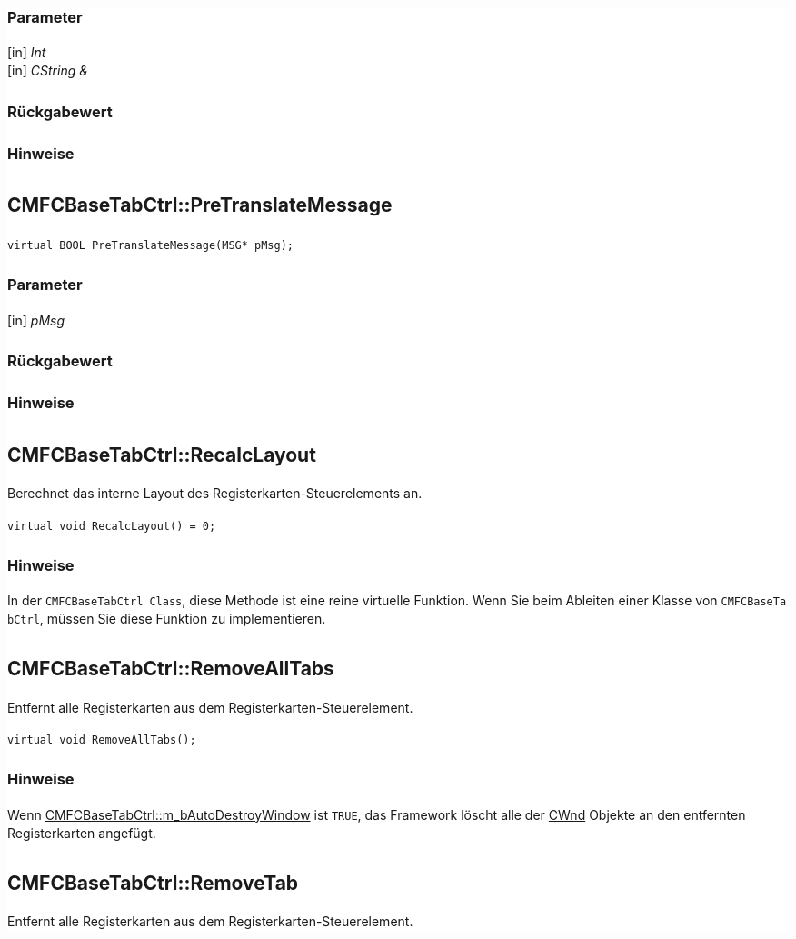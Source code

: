 ### <a name="parameters"></a>Parameter  
 [in] *Int*  
 [in] *CString &*  
  
### <a name="return-value"></a>Rückgabewert  
  
### <a name="remarks"></a>Hinweise  
  
##  <a name="pretranslatemessage"></a>  CMFCBaseTabCtrl::PreTranslateMessage  

  
```  
virtual BOOL PreTranslateMessage(MSG* pMsg);
```  
  
### <a name="parameters"></a>Parameter  
 [in] *pMsg*  
  
### <a name="return-value"></a>Rückgabewert  
  
### <a name="remarks"></a>Hinweise  
  
##  <a name="recalclayout"></a>  CMFCBaseTabCtrl::RecalcLayout  
 Berechnet das interne Layout des Registerkarten-Steuerelements an.  
  
```  
virtual void RecalcLayout() = 0;  
```  
  
### <a name="remarks"></a>Hinweise  
 In der `CMFCBaseTabCtrl Class`, diese Methode ist eine reine virtuelle Funktion. Wenn Sie beim Ableiten einer Klasse von `CMFCBaseTabCtrl`, müssen Sie diese Funktion zu implementieren.  
  
##  <a name="removealltabs"></a>  CMFCBaseTabCtrl::RemoveAllTabs  
 Entfernt alle Registerkarten aus dem Registerkarten-Steuerelement.  
  
```  
virtual void RemoveAllTabs();
```  
  
### <a name="remarks"></a>Hinweise  
 Wenn [CMFCBaseTabCtrl::m_bAutoDestroyWindow](#m_bautodestroywindow) ist `TRUE`, das Framework löscht alle der [CWnd](../../mfc/reference/cwnd-class.md) Objekte an den entfernten Registerkarten angefügt.  
  
##  <a name="removetab"></a>  CMFCBaseTabCtrl::RemoveTab  
 Entfernt alle Registerkarten aus dem Registerkarten-Steuerelement.  
  